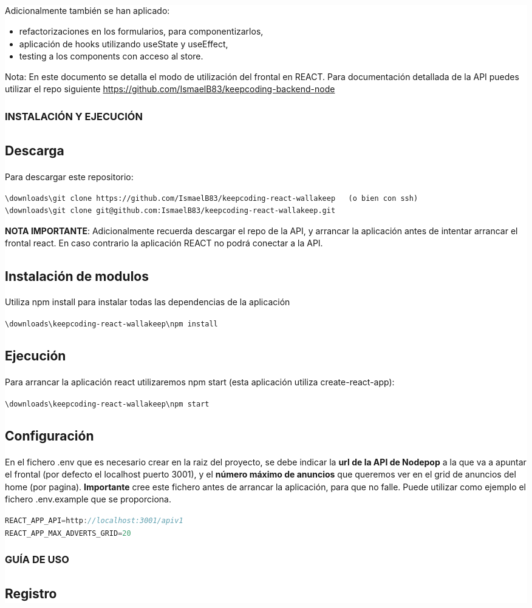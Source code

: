 Adicionalmente también se han aplicado:
- refactorizaciones en los formularios, para componentizarlos,
- aplicación de hooks utilizando useState y useEffect,
- testing a los components con acceso al store.

Nota: En este documento se detalla el modo de utilización del frontal en REACT. Para documentación detallada de la API puedes utilizar el repo siguiente https://github.com/IsmaelB83/keepcoding-backend-node

### INSTALACIÓN Y EJECUCIÓN

## Descarga

Para descargar este repositorio:
```
\downloads\git clone https://github.com/IsmaelB83/keepcoding-react-wallakeep   (o bien con ssh)
\downloads\git clone git@github.com:IsmaelB83/keepcoding-react-wallakeep.git
```

**NOTA IMPORTANTE**: Adicionalmente recuerda descargar el repo de la API, y arrancar la aplicación antes de intentar arrancar el frontal react. En caso contrario la aplicación REACT no podrá conectar a la API.

## Instalación de modulos

Utiliza npm install para instalar todas las dependencias de la aplicación
```
\downloads\keepcoding-react-wallakeep\npm install
```

## Ejecución

Para arrancar la aplicación react utilizaremos npm start (esta aplicación utiliza create-react-app):
```
\downloads\keepcoding-react-wallakeep\npm start
```

## Configuración

En el fichero .env que es necesario crear en la raiz del proyecto, se debe indicar la **url de la API de Nodepop** a la que va a apuntar el frontal (por defecto el localhost puerto 3001), y el **número máximo de anuncios** que queremos ver en el grid de anuncios del home (por pagina). **Importante** cree este fichero antes de arrancar la aplicación, para que no falle. Puede utilizar como ejemplo el fichero .env.example que se proporciona.
```js
REACT_APP_API=http://localhost:3001/apiv1
REACT_APP_MAX_ADVERTS_GRID=20
```

### GUÍA DE USO

## Registro
